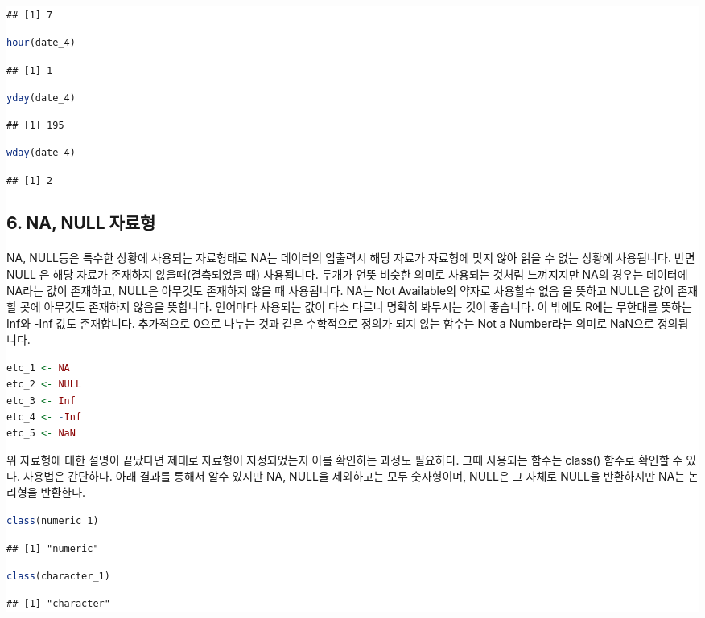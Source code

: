     ## [1] 7

``` r
hour(date_4)
```

    ## [1] 1

``` r
yday(date_4)
```

    ## [1] 195

``` r
wday(date_4)
```

    ## [1] 2

## 6\. NA, NULL 자료형

NA, NULL등은 특수한 상황에 사용되는 자료형태로 NA는 데이터의 입출력시 해당 자료가 자료형에 맞지 않아 읽을 수 없는
상황에 사용됩니다. 반면 NULL 은 해당 자료가 존재하지 않을때(결측되었을 때) 사용됩니다. 두개가 언뜻 비슷한
의미로 사용되는 것처럼 느껴지지만 NA의 경우는 데이터에 NA라는 값이 존재하고, NULL은 아무것도 존재하지 않을 때
사용됩니다. NA는 Not Available의 약자로 사용할수 없음 을 뜻하고 NULL은 값이 존재할 곳에 아무것도 존재하지
않음을 뜻합니다. 언어마다 사용되는 값이 다소 다르니 명확히 봐두시는 것이 좋습니다. 이 밖에도 R에는 무한대를 뜻하는
Inf와 -Inf 값도 존재합니다. 추가적으로 0으로 나누는 것과 같은 수학적으로 정의가 되지 않는 함수는 Not a
Number라는 의미로 NaN으로 정의됩니다.

``` r
etc_1 <- NA 
etc_2 <- NULL
etc_3 <- Inf
etc_4 <- -Inf
etc_5 <- NaN
```

위 자료형에 대한 설명이 끝났다면 제대로 자료형이 지정되었는지 이를 확인하는 과정도 필요하다. 그때 사용되는 함수는 class()
함수로 확인할 수 있다. 사용법은 간단하다. 아래 결과를 통해서 알수 있지만 NA, NULL을 제외하고는 모두 숫자형이며,
NULL은 그 자체로 NULL을 반환하지만 NA는 논리형을 반환한다.

``` r
class(numeric_1)
```

    ## [1] "numeric"

``` r
class(character_1)
```

    ## [1] "character"
